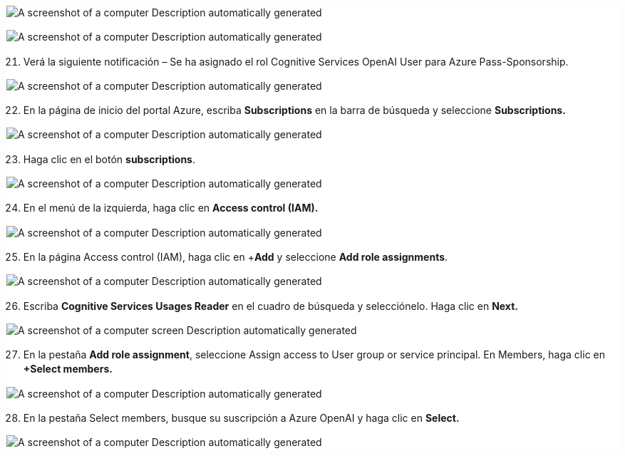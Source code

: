 ![A screenshot of a computer Description automatically
generated](./media/image26.png)

![A screenshot of a computer Description automatically
generated](./media/image27.png)

21. Verá la siguiente notificación – Se ha asignado el rol Cognitive
    Services OpenAI User para Azure Pass-Sponsorship.

![A screenshot of a computer Description automatically
generated](./media/image28.png)

22. En la página de inicio del portal Azure, escriba **Subscriptions**
    en la barra de búsqueda y seleccione **Subscriptions.**

![A screenshot of a computer Description automatically
generated](./media/image29.png)

23. Haga clic en el botón **subscriptions**.

![A screenshot of a computer Description automatically
generated](./media/image30.png)

24. En el menú de la izquierda, haga clic en **Access control (IAM).**

![A screenshot of a computer Description automatically
generated](./media/image31.png)

25. En la página Access control (IAM), haga clic en +**Add** y
    seleccione **Add role assignments**.

![A screenshot of a computer Description automatically
generated](./media/image32.png)

26. Escriba **Cognitive Services Usages Reader** en el cuadro de
    búsqueda y selecciónelo. Haga clic en **Next.**

![A screenshot of a computer screen Description automatically
generated](./media/image33.png)

27. En la pestaña **Add role assignment**, seleccione Assign access to
    User group or service principal. En Members, haga clic en **+Select
    members.**

![A screenshot of a computer Description automatically
generated](./media/image34.png)

28. En la pestaña Select members, busque su suscripción a Azure OpenAI y
    haga clic en **Select.**

![A screenshot of a computer Description automatically
generated](./media/image14.png)
